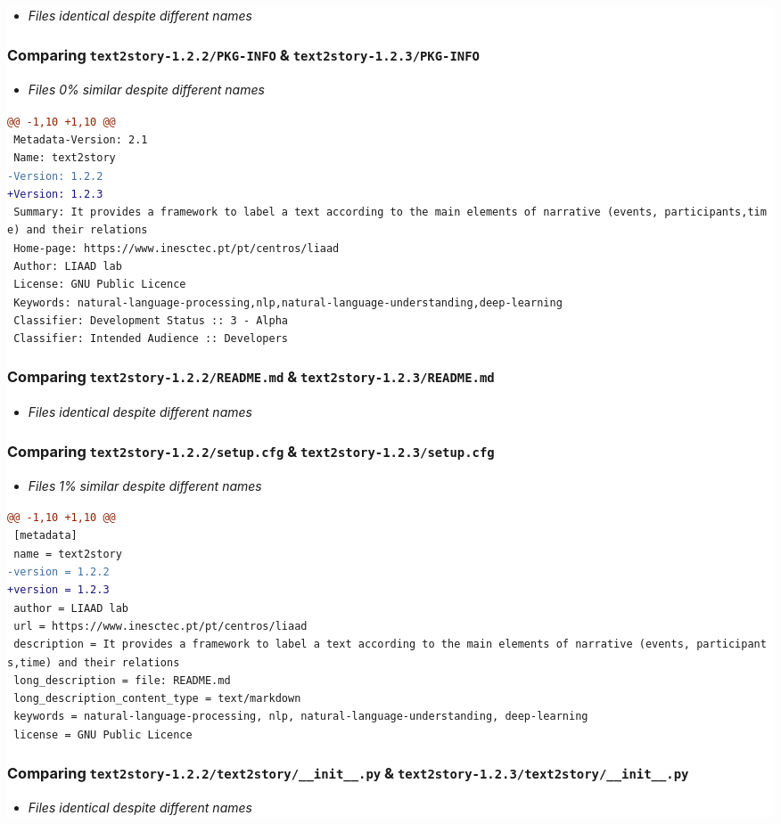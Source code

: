  * *Files identical despite different names*

### Comparing `text2story-1.2.2/PKG-INFO` & `text2story-1.2.3/PKG-INFO`

 * *Files 0% similar despite different names*

```diff
@@ -1,10 +1,10 @@
 Metadata-Version: 2.1
 Name: text2story
-Version: 1.2.2
+Version: 1.2.3
 Summary: It provides a framework to label a text according to the main elements of narrative (events, participants,time) and their relations
 Home-page: https://www.inesctec.pt/pt/centros/liaad
 Author: LIAAD lab
 License: GNU Public Licence
 Keywords: natural-language-processing,nlp,natural-language-understanding,deep-learning
 Classifier: Development Status :: 3 - Alpha
 Classifier: Intended Audience :: Developers
```

### Comparing `text2story-1.2.2/README.md` & `text2story-1.2.3/README.md`

 * *Files identical despite different names*

### Comparing `text2story-1.2.2/setup.cfg` & `text2story-1.2.3/setup.cfg`

 * *Files 1% similar despite different names*

```diff
@@ -1,10 +1,10 @@
 [metadata]
 name = text2story
-version = 1.2.2
+version = 1.2.3
 author = LIAAD lab
 url = https://www.inesctec.pt/pt/centros/liaad
 description = It provides a framework to label a text according to the main elements of narrative (events, participants,time) and their relations
 long_description = file: README.md
 long_description_content_type = text/markdown
 keywords = natural-language-processing, nlp, natural-language-understanding, deep-learning
 license = GNU Public Licence
```

### Comparing `text2story-1.2.2/text2story/__init__.py` & `text2story-1.2.3/text2story/__init__.py`

 * *Files identical despite different names*
